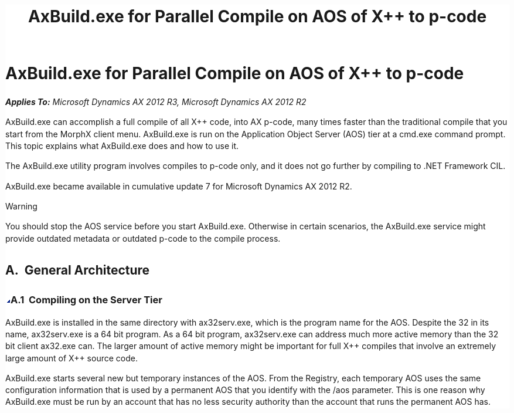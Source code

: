 ﻿---
title: AxBuild.exe for Parallel Compile on AOS of X++ to p-code
TOCTitle: AxBuild.exe for Parallel Compile on AOS of X++ to p-code
ms:assetid: d6da631b-6a9d-42c0-9ffe-26c5bfb488e3
ms:mtpsurl: https://msdn.microsoft.com/en-us/library/Dn528954(v=AX.60)
ms:contentKeyID: 59641342
ms.date: 05/18/2015
mtps_version: v=AX.60
---

# AxBuild.exe for Parallel Compile on AOS of X++ to p-code 


_**Applies To:** Microsoft Dynamics AX 2012 R3, Microsoft Dynamics AX 2012 R2_

AxBuild.exe can accomplish a full compile of all X++ code, into AX p-code, many times faster than the traditional compile that you start from the MorphX client menu. AxBuild.exe is run on the Application Object Server (AOS) tier at a cmd.exe command prompt. This topic explains what AxBuild.exe does and how to use it.

The AxBuild.exe utility program involves compiles to p-code only, and it does not go further by compiling to .NET Framework CIL.

AxBuild.exe became available in cumulative update 7 for Microsoft Dynamics AX 2012 R2.


> [!WARNING]
> <P>You should stop the AOS service before you start AxBuild.exe. Otherwise in certain scenarios, the AxBuild.exe service might provide outdated metadata or outdated p-code to the compile process.</P>



## A.  General Architecture

 

### ![Dn528954.collapse\_all(en-us,AX.60).gif](images/Gg863931.collapse_all(en-us,AX.60).gif "Dn528954.collapse_all(en-us,AX.60).gif")A.1  Compiling on the Server Tier

AxBuild.exe is installed in the same directory with ax32serv.exe, which is the program name for the AOS. Despite the 32 in its name, ax32serv.exe is a 64 bit program. As a 64 bit program, ax32serv.exe can address much more active memory than the 32 bit client ax32.exe can. The larger amount of active memory might be important for full X++ compiles that involve an extremely large amount of X++ source code.

AxBuild.exe starts several new but temporary instances of the AOS. From the Registry, each temporary AOS uses the same configuration information that is used by a permanent AOS that you identify with the /aos parameter. This is one reason why AxBuild.exe must be run by an account that has no less security authority than the account that runs the permanent AOS has.
